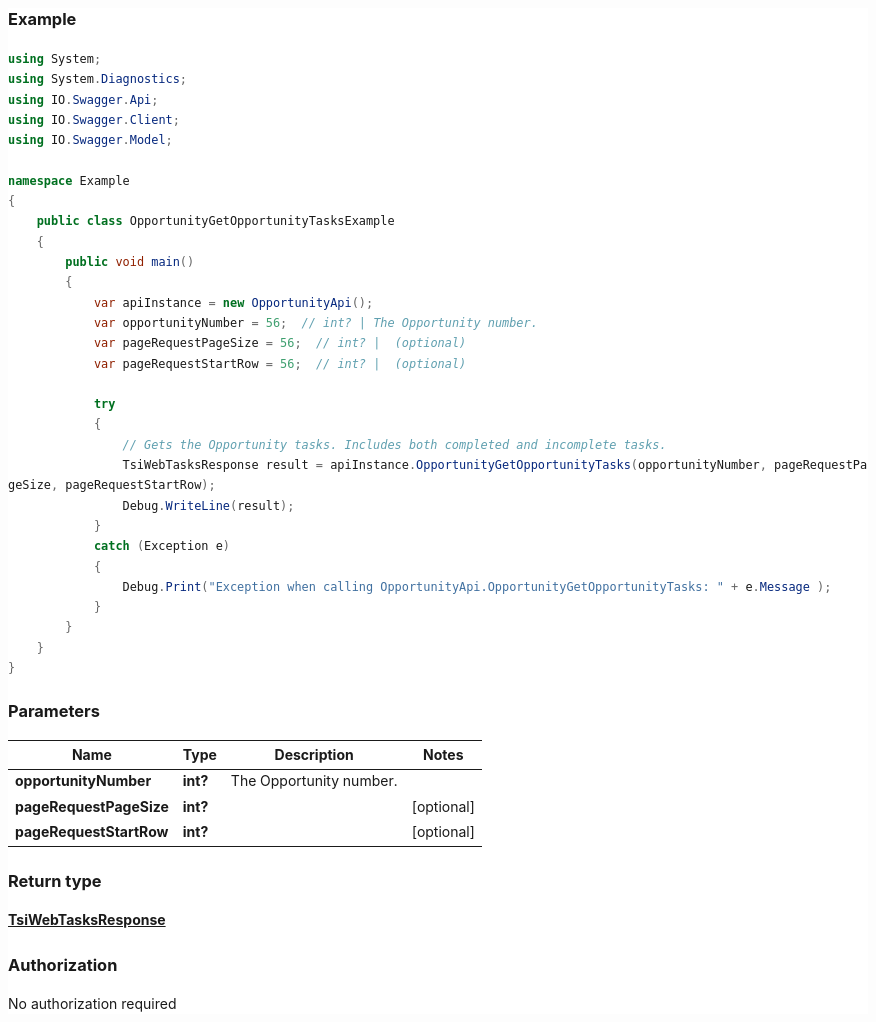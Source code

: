 ### Example
```csharp
using System;
using System.Diagnostics;
using IO.Swagger.Api;
using IO.Swagger.Client;
using IO.Swagger.Model;

namespace Example
{
    public class OpportunityGetOpportunityTasksExample
    {
        public void main()
        {
            var apiInstance = new OpportunityApi();
            var opportunityNumber = 56;  // int? | The Opportunity number.
            var pageRequestPageSize = 56;  // int? |  (optional) 
            var pageRequestStartRow = 56;  // int? |  (optional) 

            try
            {
                // Gets the Opportunity tasks. Includes both completed and incomplete tasks.
                TsiWebTasksResponse result = apiInstance.OpportunityGetOpportunityTasks(opportunityNumber, pageRequestPageSize, pageRequestStartRow);
                Debug.WriteLine(result);
            }
            catch (Exception e)
            {
                Debug.Print("Exception when calling OpportunityApi.OpportunityGetOpportunityTasks: " + e.Message );
            }
        }
    }
}
```

### Parameters

Name | Type | Description  | Notes
------------- | ------------- | ------------- | -------------
 **opportunityNumber** | **int?**| The Opportunity number. | 
 **pageRequestPageSize** | **int?**|  | [optional] 
 **pageRequestStartRow** | **int?**|  | [optional] 

### Return type

[**TsiWebTasksResponse**](TsiWebTasksResponse.md)

### Authorization

No authorization required
